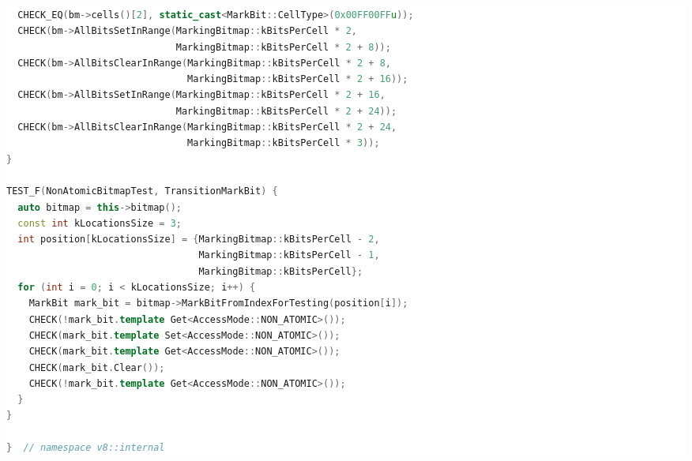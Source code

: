 ```cpp
  CHECK_EQ(bm->cells()[2], static_cast<MarkBit::CellType>(0x00FF00FFu));
  CHECK(bm->AllBitsSetInRange(MarkingBitmap::kBitsPerCell * 2,
                              MarkingBitmap::kBitsPerCell * 2 + 8));
  CHECK(bm->AllBitsClearInRange(MarkingBitmap::kBitsPerCell * 2 + 8,
                                MarkingBitmap::kBitsPerCell * 2 + 16));
  CHECK(bm->AllBitsSetInRange(MarkingBitmap::kBitsPerCell * 2 + 16,
                              MarkingBitmap::kBitsPerCell * 2 + 24));
  CHECK(bm->AllBitsClearInRange(MarkingBitmap::kBitsPerCell * 2 + 24,
                                MarkingBitmap::kBitsPerCell * 3));
}

TEST_F(NonAtomicBitmapTest, TransitionMarkBit) {
  auto bitmap = this->bitmap();
  const int kLocationsSize = 3;
  int position[kLocationsSize] = {MarkingBitmap::kBitsPerCell - 2,
                                  MarkingBitmap::kBitsPerCell - 1,
                                  MarkingBitmap::kBitsPerCell};
  for (int i = 0; i < kLocationsSize; i++) {
    MarkBit mark_bit = bitmap->MarkBitFromIndexForTesting(position[i]);
    CHECK(!mark_bit.template Get<AccessMode::NON_ATOMIC>());
    CHECK(mark_bit.template Set<AccessMode::NON_ATOMIC>());
    CHECK(mark_bit.template Get<AccessMode::NON_ATOMIC>());
    CHECK(mark_bit.Clear());
    CHECK(!mark_bit.template Get<AccessMode::NON_ATOMIC>());
  }
}

}  // namespace v8::internal
```